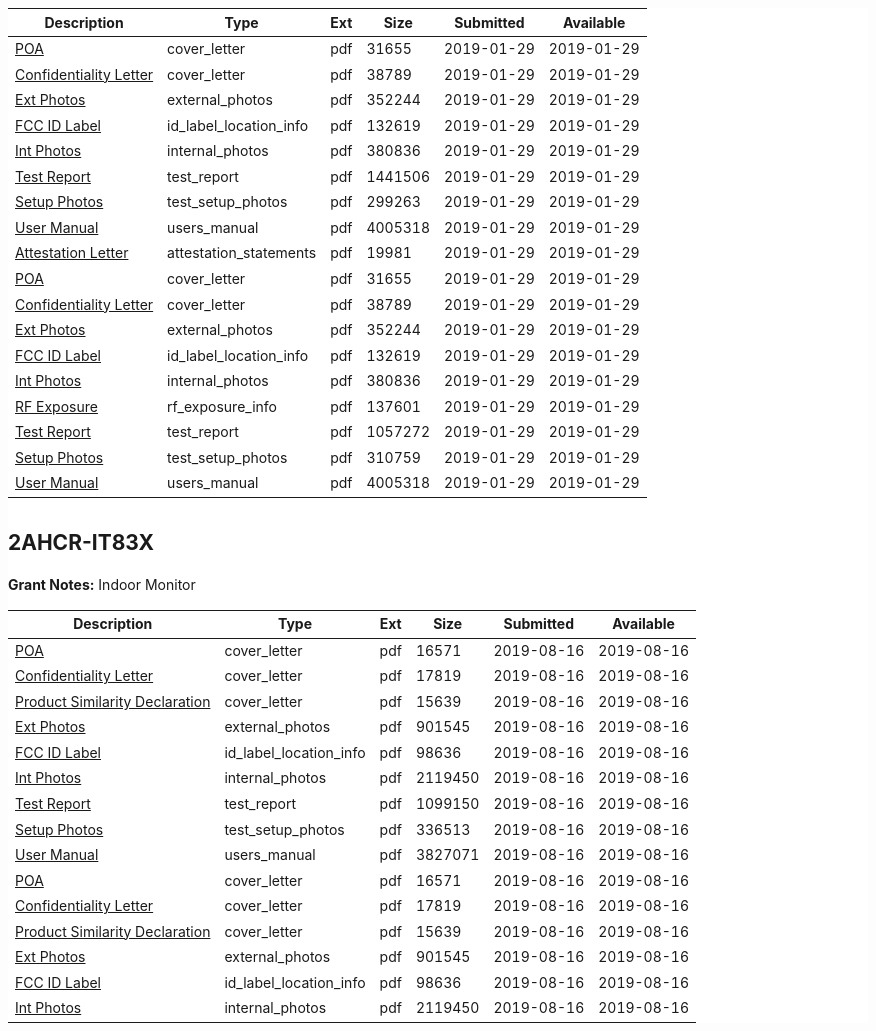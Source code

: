| Description | Type | Ext | Size | Submitted | Available |
| ----------- | ---- | --- | ---- | --------- | --------- |
| [POA](2AHCR-C315W/729d301e19e8a52c837aee46f907e876/4150358.pdf) | cover_letter | pdf | 31655 | 2019-01-29 | 2019-01-29 |
| [Confidentiality Letter](2AHCR-C315W/729d301e19e8a52c837aee46f907e876/4150359.pdf) | cover_letter | pdf | 38789 | 2019-01-29 | 2019-01-29 |
| [Ext Photos](2AHCR-C315W/729d301e19e8a52c837aee46f907e876/4150361.pdf) | external_photos | pdf | 352244 | 2019-01-29 | 2019-01-29 |
| [FCC ID Label](2AHCR-C315W/729d301e19e8a52c837aee46f907e876/4150362.pdf) | id_label_location_info | pdf | 132619 | 2019-01-29 | 2019-01-29 |
| [Int Photos](2AHCR-C315W/729d301e19e8a52c837aee46f907e876/4150363.pdf) | internal_photos | pdf | 380836 | 2019-01-29 | 2019-01-29 |
| [Test Report](2AHCR-C315W/729d301e19e8a52c837aee46f907e876/4150366.pdf) | test_report | pdf | 1441506 | 2019-01-29 | 2019-01-29 |
| [Setup Photos](2AHCR-C315W/729d301e19e8a52c837aee46f907e876/4150367.pdf) | test_setup_photos | pdf | 299263 | 2019-01-29 | 2019-01-29 |
| [User Manual](2AHCR-C315W/729d301e19e8a52c837aee46f907e876/4150368.pdf) | users_manual | pdf | 4005318 | 2019-01-29 | 2019-01-29 |
| [Attestation Letter](2AHCR-C315W/63fceb8878fc2e893bdaab2efe54485f/4150384.pdf) | attestation_statements | pdf | 19981 | 2019-01-29 | 2019-01-29 |
| [POA](2AHCR-C315W/63fceb8878fc2e893bdaab2efe54485f/4150358.pdf) | cover_letter | pdf | 31655 | 2019-01-29 | 2019-01-29 |
| [Confidentiality Letter](2AHCR-C315W/63fceb8878fc2e893bdaab2efe54485f/4150359.pdf) | cover_letter | pdf | 38789 | 2019-01-29 | 2019-01-29 |
| [Ext Photos](2AHCR-C315W/63fceb8878fc2e893bdaab2efe54485f/4150361.pdf) | external_photos | pdf | 352244 | 2019-01-29 | 2019-01-29 |
| [FCC ID Label](2AHCR-C315W/63fceb8878fc2e893bdaab2efe54485f/4150362.pdf) | id_label_location_info | pdf | 132619 | 2019-01-29 | 2019-01-29 |
| [Int Photos](2AHCR-C315W/63fceb8878fc2e893bdaab2efe54485f/4150363.pdf) | internal_photos | pdf | 380836 | 2019-01-29 | 2019-01-29 |
| [RF Exposure](2AHCR-C315W/63fceb8878fc2e893bdaab2efe54485f/4150394.pdf) | rf_exposure_info | pdf | 137601 | 2019-01-29 | 2019-01-29 |
| [Test Report](2AHCR-C315W/63fceb8878fc2e893bdaab2efe54485f/4150391.pdf) | test_report | pdf | 1057272 | 2019-01-29 | 2019-01-29 |
| [Setup Photos](2AHCR-C315W/63fceb8878fc2e893bdaab2efe54485f/4150392.pdf) | test_setup_photos | pdf | 310759 | 2019-01-29 | 2019-01-29 |
| [User Manual](2AHCR-C315W/63fceb8878fc2e893bdaab2efe54485f/4150368.pdf) | users_manual | pdf | 4005318 | 2019-01-29 | 2019-01-29 |
## 2AHCR-IT83X
**Grant Notes:** Indoor Monitor

| Description | Type | Ext | Size | Submitted | Available |
| ----------- | ---- | --- | ---- | --------- | --------- |
| [POA](2AHCR-IT83X/9e6bc1d3b15b9bd6bbe889d467093d5c/4402223.pdf) | cover_letter | pdf | 16571 | 2019-08-16 | 2019-08-16 |
| [Confidentiality Letter](2AHCR-IT83X/9e6bc1d3b15b9bd6bbe889d467093d5c/4402224.pdf) | cover_letter | pdf | 17819 | 2019-08-16 | 2019-08-16 |
| [Product Similarity Declaration](2AHCR-IT83X/9e6bc1d3b15b9bd6bbe889d467093d5c/4402225.pdf) | cover_letter | pdf | 15639 | 2019-08-16 | 2019-08-16 |
| [Ext Photos](2AHCR-IT83X/9e6bc1d3b15b9bd6bbe889d467093d5c/4402227.pdf) | external_photos | pdf | 901545 | 2019-08-16 | 2019-08-16 |
| [FCC ID Label](2AHCR-IT83X/9e6bc1d3b15b9bd6bbe889d467093d5c/4402228.pdf) | id_label_location_info | pdf | 98636 | 2019-08-16 | 2019-08-16 |
| [Int Photos](2AHCR-IT83X/9e6bc1d3b15b9bd6bbe889d467093d5c/4402229.pdf) | internal_photos | pdf | 2119450 | 2019-08-16 | 2019-08-16 |
| [Test Report](2AHCR-IT83X/9e6bc1d3b15b9bd6bbe889d467093d5c/4402232.pdf) | test_report | pdf | 1099150 | 2019-08-16 | 2019-08-16 |
| [Setup Photos](2AHCR-IT83X/9e6bc1d3b15b9bd6bbe889d467093d5c/4402233.pdf) | test_setup_photos | pdf | 336513 | 2019-08-16 | 2019-08-16 |
| [User Manual](2AHCR-IT83X/9e6bc1d3b15b9bd6bbe889d467093d5c/4402234.pdf) | users_manual | pdf | 3827071 | 2019-08-16 | 2019-08-16 |
| [POA](2AHCR-IT83X/9ace7815a47e7735f279f2117a00b364/4402223.pdf) | cover_letter | pdf | 16571 | 2019-08-16 | 2019-08-16 |
| [Confidentiality Letter](2AHCR-IT83X/9ace7815a47e7735f279f2117a00b364/4402224.pdf) | cover_letter | pdf | 17819 | 2019-08-16 | 2019-08-16 |
| [Product Similarity Declaration](2AHCR-IT83X/9ace7815a47e7735f279f2117a00b364/4402225.pdf) | cover_letter | pdf | 15639 | 2019-08-16 | 2019-08-16 |
| [Ext Photos](2AHCR-IT83X/9ace7815a47e7735f279f2117a00b364/4402227.pdf) | external_photos | pdf | 901545 | 2019-08-16 | 2019-08-16 |
| [FCC ID Label](2AHCR-IT83X/9ace7815a47e7735f279f2117a00b364/4402228.pdf) | id_label_location_info | pdf | 98636 | 2019-08-16 | 2019-08-16 |
| [Int Photos](2AHCR-IT83X/9ace7815a47e7735f279f2117a00b364/4402229.pdf) | internal_photos | pdf | 2119450 | 2019-08-16 | 2019-08-16 |